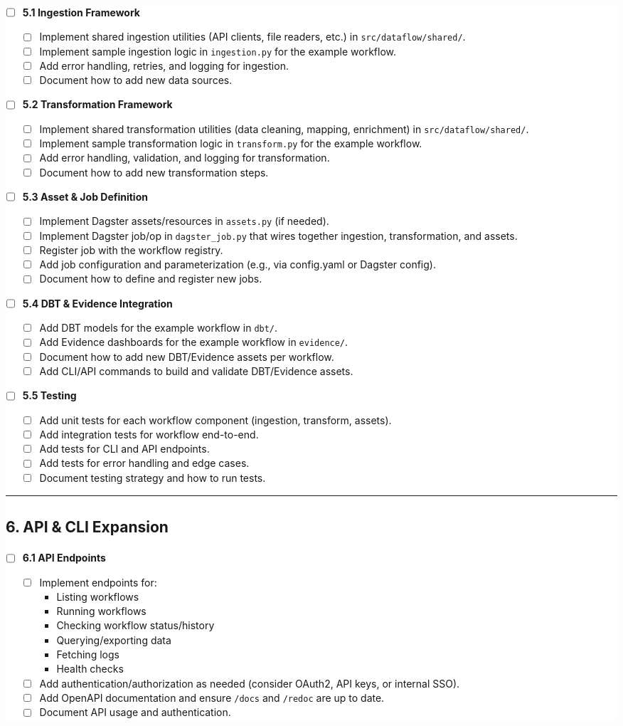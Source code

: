 - [ ] **5.1 Ingestion Framework**

  - [ ] Implement shared ingestion utilities (API clients, file readers, etc.) in `src/dataflow/shared/`.
  - [ ] Implement sample ingestion logic in `ingestion.py` for the example workflow.
  - [ ] Add error handling, retries, and logging for ingestion.
  - [ ] Document how to add new data sources.

- [ ] **5.2 Transformation Framework**

  - [ ] Implement shared transformation utilities (data cleaning, mapping, enrichment) in `src/dataflow/shared/`.
  - [ ] Implement sample transformation logic in `transform.py` for the example workflow.
  - [ ] Add error handling, validation, and logging for transformation.
  - [ ] Document how to add new transformation steps.

- [ ] **5.3 Asset & Job Definition**

  - [ ] Implement Dagster assets/resources in `assets.py` (if needed).
  - [ ] Implement Dagster job/op in `dagster_job.py` that wires together ingestion, transformation, and assets.
  - [ ] Register job with the workflow registry.
  - [ ] Add job configuration and parameterization (e.g., via config.yaml or Dagster config).
  - [ ] Document how to define and register new jobs.

- [ ] **5.4 DBT & Evidence Integration**

  - [ ] Add DBT models for the example workflow in `dbt/`.
  - [ ] Add Evidence dashboards for the example workflow in `evidence/`.
  - [ ] Document how to add new DBT/Evidence assets per workflow.
  - [ ] Add CLI/API commands to build and validate DBT/Evidence assets.

- [ ] **5.5 Testing**
  - [ ] Add unit tests for each workflow component (ingestion, transform, assets).
  - [ ] Add integration tests for workflow end-to-end.
  - [ ] Add tests for CLI and API endpoints.
  - [ ] Add tests for error handling and edge cases.
  - [ ] Document testing strategy and how to run tests.

---

## 6. API & CLI Expansion

- [ ] **6.1 API Endpoints**

  - [ ] Implement endpoints for:
    - Listing workflows
    - Running workflows
    - Checking workflow status/history
    - Querying/exporting data
    - Fetching logs
    - Health checks
  - [ ] Add authentication/authorization as needed (consider OAuth2, API keys, or internal SSO).
  - [ ] Add OpenAPI documentation and ensure `/docs` and `/redoc` are up to date.
  - [ ] Document API usage and authentication.
